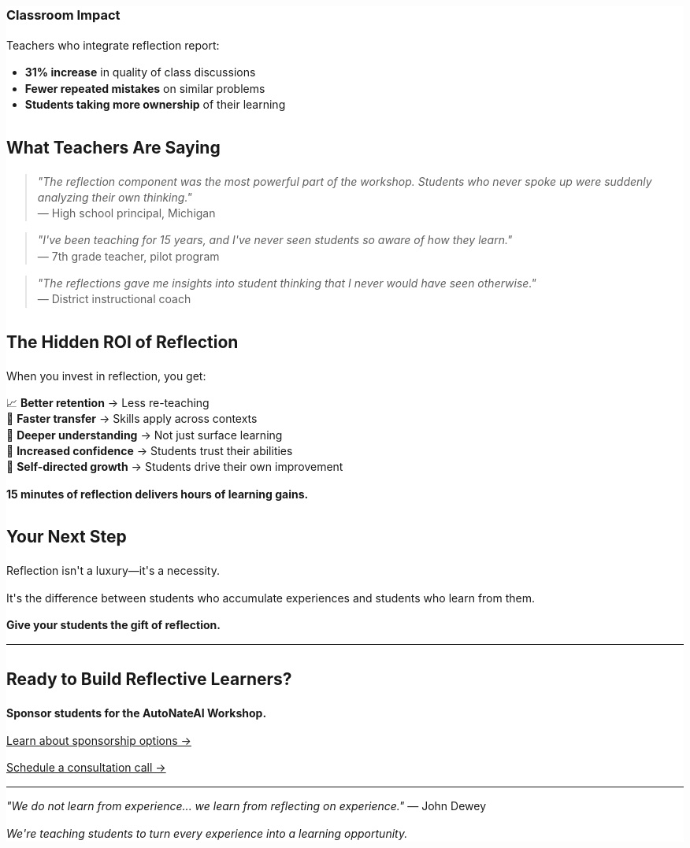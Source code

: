 ### Classroom Impact

Teachers who integrate reflection report:
- **31% increase** in quality of class discussions
- **Fewer repeated mistakes** on similar problems
- **Students taking more ownership** of their learning

## What Teachers Are Saying

> *"The reflection component was the most powerful part of the workshop. Students who never spoke up were suddenly analyzing their own thinking."*  
> — High school principal, Michigan

> *"I've been teaching for 15 years, and I've never seen students so aware of how they learn."*  
> — 7th grade teacher, pilot program

> *"The reflections gave me insights into student thinking that I never would have seen otherwise."*  
> — District instructional coach

## The Hidden ROI of Reflection

When you invest in reflection, you get:

📈 **Better retention** → Less re-teaching  
🎯 **Faster transfer** → Skills apply across contexts  
🧠 **Deeper understanding** → Not just surface learning  
💪 **Increased confidence** → Students trust their abilities  
🚀 **Self-directed growth** → Students drive their own improvement  

**15 minutes of reflection delivers hours of learning gains.**

## Your Next Step

Reflection isn't a luxury—it's a necessity.

It's the difference between students who accumulate experiences and students who learn from them.

**Give your students the gift of reflection.**

---

## Ready to Build Reflective Learners?

**Sponsor students for the AutoNateAI Workshop.**

[Learn about sponsorship options →](/docs/for-educators/sponsorship-guide)

[Schedule a consultation call →](/#contact)

---

*"We do not learn from experience... we learn from reflecting on experience."* — John Dewey

*We're teaching students to turn every experience into a learning opportunity.*
